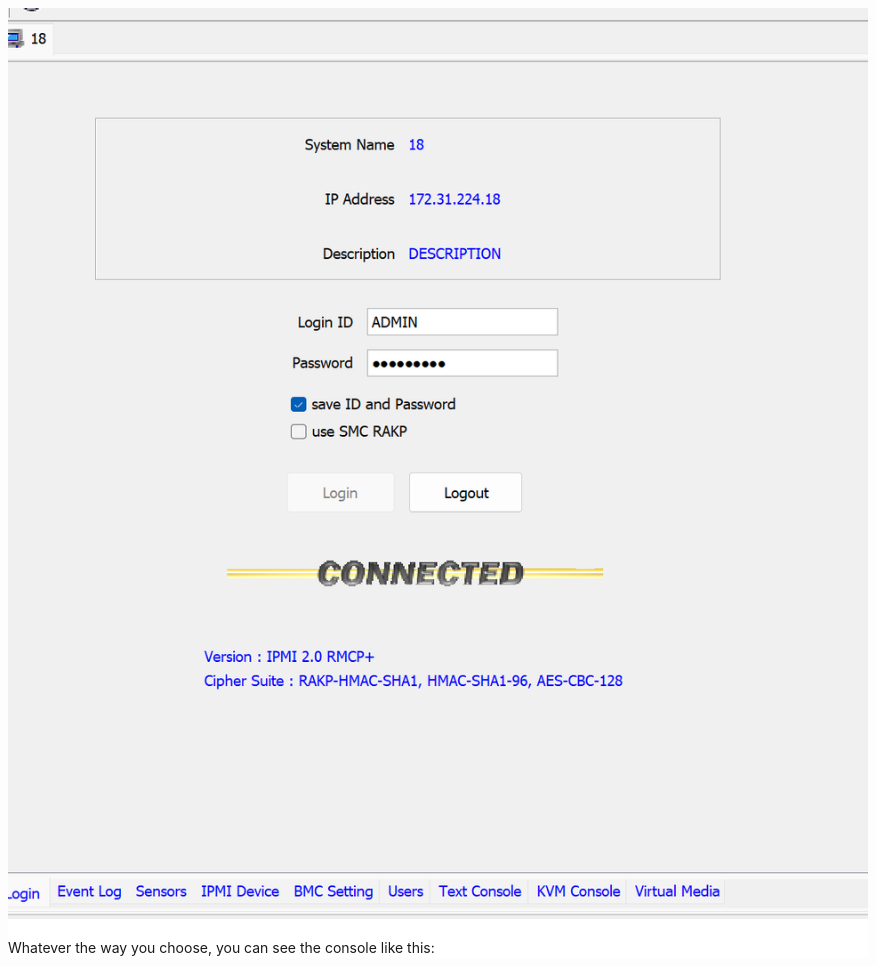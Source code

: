 ![1710082207283](image/Contents/1710082207283.png)

Whatever the way you choose, you can see the console like this:
